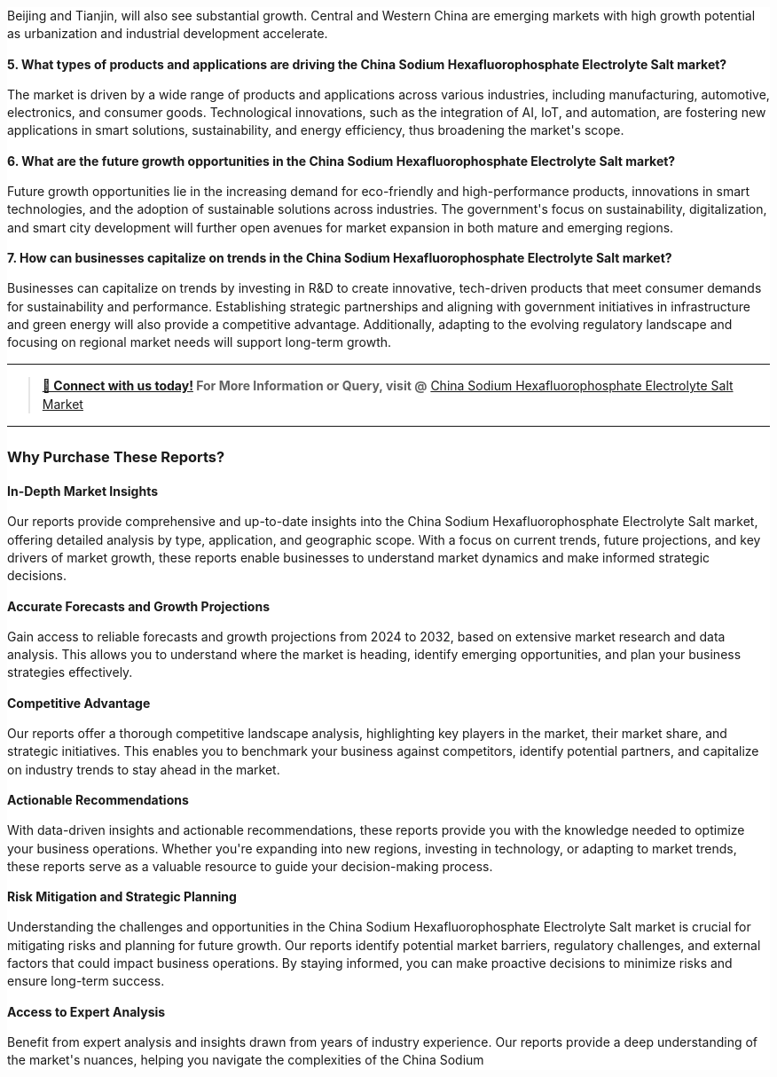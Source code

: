 Beijing and Tianjin, will also see substantial growth. Central and Western China are emerging markets with high growth potential as urbanization and industrial development accelerate.</p><p class="" data-start="1951" data-end="2402"><strong data-start="1951" data-end="2032">5. What types of products and applications are driving the China Sodium Hexafluorophosphate Electrolyte Salt market?</strong></p><p class="" data-start="1951" data-end="2402">The market is driven by a wide range of products and applications across various industries, including manufacturing, automotive, electronics, and consumer goods. Technological innovations, such as the integration of AI, IoT, and automation, are fostering new applications in smart solutions, sustainability, and energy efficiency, thus broadening the market's scope.</p><p class="" data-start="2404" data-end="2849"><strong data-start="2404" data-end="2477">6. What are the future growth opportunities in the China Sodium Hexafluorophosphate Electrolyte Salt market?</strong></p><p class="" data-start="2404" data-end="2849">Future growth opportunities lie in the increasing demand for eco-friendly and high-performance products, innovations in smart technologies, and the adoption of sustainable solutions across industries. The government's focus on sustainability, digitalization, and smart city development will further open avenues for market expansion in both mature and emerging regions.</p><p class="" data-start="2851" data-end="3371"><strong data-start="2851" data-end="2923">7. How can businesses capitalize on trends in the China Sodium Hexafluorophosphate Electrolyte Salt market?</strong></p><p class="" data-start="2851" data-end="3371">Businesses can capitalize on trends by investing in R&amp;D to create innovative, tech-driven products that meet consumer demands for sustainability and performance. Establishing strategic partnerships and aligning with government initiatives in infrastructure and green energy will also provide a competitive advantage. Additionally, adapting to the evolving regulatory landscape and focusing on regional market needs will support long-term growth.</p><hr /><blockquote><p><span class="font-[700]"><strong><a href="https://www.marketresearchintellect.com/product/sodium-hexafluorophosphate-electrolyte-salt-market/?utm_source=Linkedin&utm_medium=047">📩 Connect with us today!</a> For More Information or Query, visit&nbsp;@</strong>&nbsp;</span><span class="font-[700]"><a href="https://www.marketresearchintellect.com/product/sodium-hexafluorophosphate-electrolyte-salt-market/?utm_source=Linkedin&utm_medium=047" target="_blank" data-tracking-control-name="article-ssr-frontend-pulse_little-text-block" data-tracking-will-navigate="" data-test-link="">China Sodium Hexafluorophosphate Electrolyte Salt Market</a></span></p></blockquote><hr /><h3 class="" data-start="164" data-end="199"><strong data-start="168" data-end="199">Why Purchase These Reports?</strong></h3><p class="" data-start="201" data-end="575"><strong data-start="201" data-end="229">In-Depth Market Insights</strong></p><p class="" data-start="201" data-end="575">Our reports provide comprehensive and up-to-date insights into the China Sodium Hexafluorophosphate Electrolyte Salt market, offering detailed analysis by type, application, and geographic scope. With a focus on current trends, future projections, and key drivers of market growth, these reports enable businesses to understand market dynamics and make informed strategic decisions.</p><p class="" data-start="577" data-end="893"><strong data-start="577" data-end="622">Accurate Forecasts and Growth Projections</strong></p><p class="" data-start="577" data-end="893">Gain access to reliable forecasts and growth projections from 2024 to 2032, based on extensive market research and data analysis. This allows you to understand where the market is heading, identify emerging opportunities, and plan your business strategies effectively.</p><p class="" data-start="895" data-end="1227"><strong data-start="895" data-end="920">Competitive Advantage</strong></p><p class="" data-start="895" data-end="1227">Our reports offer a thorough competitive landscape analysis, highlighting key players in the market, their market share, and strategic initiatives. This enables you to benchmark your business against competitors, identify potential partners, and capitalize on industry trends to stay ahead in the market.</p><p class="" data-start="1229" data-end="1589"><strong data-start="1229" data-end="1259">Actionable Recommendations</strong></p><p class="" data-start="1229" data-end="1589">With data-driven insights and actionable recommendations, these reports provide you with the knowledge needed to optimize your business operations. Whether you're expanding into new regions, investing in technology, or adapting to market trends, these reports serve as a valuable resource to guide your decision-making process.</p><p class="" data-start="1591" data-end="2004"><strong data-start="1591" data-end="1633">Risk Mitigation and Strategic Planning</strong></p><p class="" data-start="1591" data-end="2004">Understanding the challenges and opportunities in the China Sodium Hexafluorophosphate Electrolyte Salt market is crucial for mitigating risks and planning for future growth. Our reports identify potential market barriers, regulatory challenges, and external factors that could impact business operations. By staying informed, you can make proactive decisions to minimize risks and ensure long-term success.</p><p class="" data-start="2006" data-end="2266"><strong data-start="2006" data-end="2035">Access to Expert Analysis</strong></p><p class="" data-start="2006" data-end="2266">Benefit from expert analysis and insights drawn from years of industry experience. Our reports provide a deep understanding of the market's nuances, helping you navigate the complexities of the China Sodium